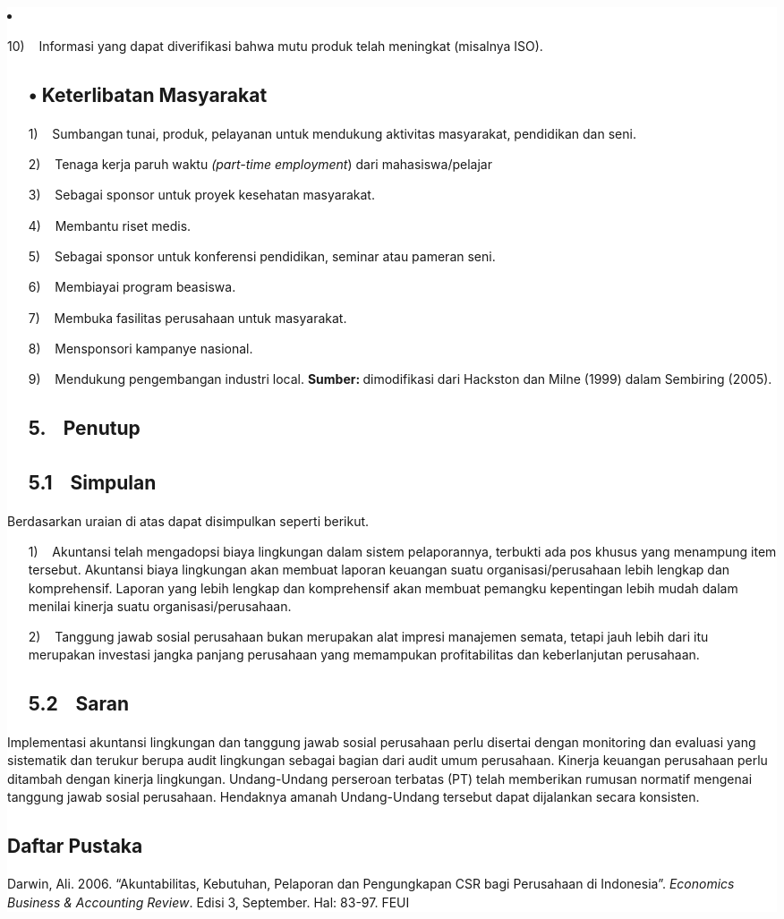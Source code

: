 <li>
<p><span class="font0">10) &nbsp;&nbsp;&nbsp;Informasi yang dapat diverifikasi bahwa mutu produk telah meningkat (misalnya ISO).</span></p></li></ul>
<ul style="list-style:none;"><li>
<h2><a name="bookmark21"></a><span class="font0"><a name="bookmark22"></a>• </span><span class="font0" style="font-weight:bold;">Keterlibatan Masyarakat</span></h2></li></ul>
<ul style="list-style:none;"><li>
<p><span class="font0">1) &nbsp;&nbsp;&nbsp;Sumbangan tunai, produk, pelayanan untuk mendukung aktivitas masyarakat, pendidikan dan seni.</span></p></li>
<li>
<p><span class="font0">2) &nbsp;&nbsp;&nbsp;Tenaga kerja paruh waktu </span><span class="font0" style="font-style:italic;">(part-time employment</span><span class="font0">) dari mahasiswa/pelajar</span></p></li>
<li>
<p><span class="font0">3) &nbsp;&nbsp;&nbsp;Sebagai sponsor untuk proyek kesehatan masyarakat.</span></p></li>
<li>
<p><span class="font0">4) &nbsp;&nbsp;&nbsp;Membantu riset medis.</span></p></li>
<li>
<p><span class="font0">5) &nbsp;&nbsp;&nbsp;Sebagai sponsor untuk konferensi pendidikan, seminar atau pameran seni.</span></p></li>
<li>
<p><span class="font0">6) &nbsp;&nbsp;&nbsp;Membiayai program beasiswa.</span></p></li>
<li>
<p><span class="font0">7) &nbsp;&nbsp;&nbsp;Membuka fasilitas perusahaan untuk masyarakat.</span></p></li>
<li>
<p><span class="font0">8) &nbsp;&nbsp;&nbsp;Mensponsori kampanye nasional.</span></p></li>
<li>
<p><span class="font0">9) &nbsp;&nbsp;&nbsp;Mendukung pengembangan industri local. </span><span class="font0" style="font-weight:bold;">Sumber: </span><span class="font0">dimodifikasi dari Hackston dan Milne (1999) dalam Sembiring (2005).</span></p></li></ul>
<ul style="list-style:none;"><li>
<h2><a name="bookmark23"></a><span class="font0" style="font-weight:bold;"><a name="bookmark24"></a>5. &nbsp;&nbsp;&nbsp;Penutup</span><br><br><span class="font0" style="font-weight:bold;"><a name="bookmark25"></a>5.1 &nbsp;&nbsp;&nbsp;Simpulan</span></h2></li></ul>
<p><span class="font0">Berdasarkan uraian di atas dapat disimpulkan seperti berikut.</span></p>
<ul style="list-style:none;"><li>
<p><span class="font0">1) &nbsp;&nbsp;&nbsp;Akuntansi telah mengadopsi biaya lingkungan dalam sistem pelaporannya, terbukti ada pos khusus yang menampung item tersebut. Akuntansi biaya lingkungan akan membuat laporan keuangan suatu organisasi/perusahaan lebih lengkap dan komprehensif. Laporan yang lebih lengkap dan komprehensif akan membuat pemangku kepentingan lebih mudah dalam menilai kinerja suatu organisasi/perusahaan.</span></p></li>
<li>
<p><span class="font0">2) &nbsp;&nbsp;&nbsp;Tanggung jawab sosial perusahaan bukan merupakan alat impresi manajemen semata, tetapi jauh lebih dari itu merupakan investasi jangka panjang perusahaan yang memampukan profitabilitas dan keberlanjutan perusahaan.</span></p></li></ul>
<ul style="list-style:none;"><li>
<h2><a name="bookmark26"></a><span class="font0" style="font-weight:bold;"><a name="bookmark27"></a>5.2 &nbsp;&nbsp;&nbsp;Saran</span></h2></li></ul>
<p><span class="font0">Implementasi akuntansi lingkungan dan tanggung jawab sosial perusahaan perlu disertai dengan monitoring dan evaluasi yang sistematik dan terukur berupa audit lingkungan sebagai bagian dari audit umum perusahaan. Kinerja keuangan perusahaan perlu ditambah dengan kinerja lingkungan. Undang-Undang perseroan terbatas (PT) telah memberikan rumusan normatif mengenai tanggung jawab sosial perusahaan. Hendaknya amanah Undang-Undang tersebut dapat dijalankan secara konsisten.</span></p>
<h2><a name="bookmark28"></a><span class="font0" style="font-weight:bold;"><a name="bookmark29"></a>Daftar Pustaka</span></h2>
<p><span class="font0">Darwin, Ali. 2006. “Akuntabilitas, Kebutuhan, Pelaporan dan Pengungkapan CSR bagi Perusahaan di Indonesia”. </span><span class="font0" style="font-style:italic;">Economics Business &amp;&nbsp;Accounting Review</span><span class="font0">. Edisi 3, September. Hal: 83-97. FEUI</span></p>